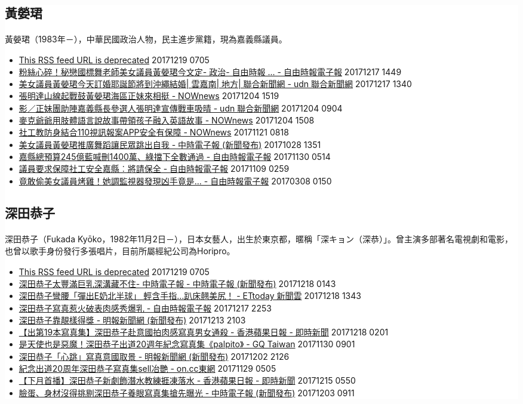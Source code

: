 ## 黃嫈珺

黃嫈珺（1983年－），中華民國政治人物，民主進步黨籍，現為嘉義縣議員。
- [This RSS feed URL is deprecated](0 "This RSS feed URL is deprecated") 20171219 0705
- [粉絲心碎！秘戀國標舞老師美女議員黃嫈珺今文定- 政治- 自由時報 ... - 自由時報電子報](http://news.ltn.com.tw/news/politics/breakingnews/2286199 "粉絲心碎！秘戀國標舞老師美女議員黃嫈珺今文定- 政治- 自由時報 ... - 自由時報電子報") 20171217 1449
- [美女議員黃嫈珺今天訂婚耶誕節將到沖繩結婚| 雲嘉南| 地方| 聯合新聞網 - udn 聯合新聞網](https://udn.com/news/story/7326/2880441?from=udn-catelistnews_ch2 "美女議員黃嫈珺今天訂婚耶誕節將到沖繩結婚| 雲嘉南| 地方| 聯合新聞網 - udn 聯合新聞網") 20171217 1340
- [張明達山線起戰鼓黃嫈珺海區正妹來相挺 - NOWnews](https://www.nownews.com/news/20171204/2656307 "張明達山線起戰鼓黃嫈珺海區正妹來相挺 - NOWnews") 20171204 1519
- [影／正妹團助陣嘉義縣長參選人張明達宣傳戰車吸晴 - udn 聯合新聞網](https://udn.com/news/story/7326/2855415 "影／正妹團助陣嘉義縣長參選人張明達宣傳戰車吸晴 - udn 聯合新聞網") 20171204 0904
- [麥克爺爺用肢體語言說故事帶領孩子融入英語故事 - NOWnews](https://www.nownews.com/news/20171204/2656361 "麥克爺爺用肢體語言說故事帶領孩子融入英語故事 - NOWnews") 20171204 1508
- [社工教防身結合110視訊報案APP安全有保障 - NOWnews](https://www.nownews.com/news/20171121/2648268 "社工教防身結合110視訊報案APP安全有保障 - NOWnews") 20171121 0818
- [美女議員黃嫈珺推廣舞蹈讓民眾跳出自我 - 中時電子報 (新聞發布)](http://www.chinatimes.com/realtimenews/20171028003513-260405 "美女議員黃嫈珺推廣舞蹈讓民眾跳出自我 - 中時電子報 (新聞發布)") 20171028 1351
- [嘉縣總預算245億藍喊刪1400萬、綠擋下全數通過 - 自由時報電子報](http://news.ltn.com.tw/news/politics/breakingnews/2269358 "嘉縣總預算245億藍喊刪1400萬、綠擋下全數通過 - 自由時報電子報") 20171130 0514
- [議員要求保障社工安全嘉縣︰將請保全 - 自由時報電子報](http://news.ltn.com.tw/news/society/breakingnews/2248045 "議員要求保障社工安全嘉縣︰將請保全 - 自由時報電子報") 20171109 0259
- [竟敢偷美女議員烤雞！她調監視器發現凶手竟是... - 自由時報電子報](http://news.ltn.com.tw/news/politics/breakingnews/1997022 "竟敢偷美女議員烤雞！她調監視器發現凶手竟是... - 自由時報電子報") 20170308 0150

## 深田恭子

深田恭子（Fukada Kyōko，1982年11月2日－），日本女藝人，出生於東京都，暱稱「深キョン（深恭）」。曾主演多部著名電視劇和電影，也曾以歌手身份發行多張唱片，目前所屬經紀公司為Horipro。
- [This RSS feed URL is deprecated](0 "This RSS feed URL is deprecated") 20171219 0705
- [深田恭子太豐滿巨乳深溝藏不住- 中時電子報 - 中時電子報 (新聞發布)](http://www.chinatimes.com/realtimenews/20171218001902-260404 "深田恭子太豐滿巨乳深溝藏不住- 中時電子報 - 中時電子報 (新聞發布)") 20171218 0143
- [深田恭子彎腰「彈出E奶北半球」 輕含手指…趴床翹美尻！ - ETtoday 新聞雲](https://star.ettoday.net/news/1075148?t=%E6%B7%B1%E7%94%B0%E6%81%AD%E5%AD%90%E5%BD%8E%E8%85%B0%E3%80%8C%E5%BD%88%E5%87%BAE%E5%A5%B6%E5%8C%97%E5%8D%8A%E7%90%83%E3%80%8D%E3%80%80%E8%BC%95%E5%90%AB%E6%89%8B%E6%8C%87%E2%80%A6%E8%B6%B4%E5%BA%8A%E7%BF%B9%E7%BE%8E%E5%B0%BB%EF%BC%81 "深田恭子彎腰「彈出E奶北半球」 輕含手指…趴床翹美尻！ - ETtoday 新聞雲") 20171218 1343
- [深田恭子寫真惹火破表肉感秀爆乳 - 自由時報電子報](http://ent.ltn.com.tw/news/breakingnews/2286254 "深田恭子寫真惹火破表肉感秀爆乳 - 自由時報電子報") 20171217 2253
- [深田恭子靠靚樣得獎 - 明報新聞網 (新聞發布)](https://news.mingpao.com/pns/dailynews/web_tc/article/20171214/s00016/1513188427800 "深田恭子靠靚樣得獎 - 明報新聞網 (新聞發布)") 20171213 2103
- [【出第19本寫真集】深田恭子赴意國拍肉感寫真男女通殺 - 香港蘋果日報 - 即時新聞](https://hk.entertainment.appledaily.com/enews/realtime/article/20171218/57593844 "【出第19本寫真集】深田恭子赴意國拍肉感寫真男女通殺 - 香港蘋果日報 - 即時新聞") 20171218 0201
- [是天使也是惡魔！深田恭子出道20週年紀念寫真集《palpito》 - GQ Taiwan](https://www.gq.com.tw/women/girl/content-34463.html "是天使也是惡魔！深田恭子出道20週年紀念寫真集《palpito》 - GQ Taiwan") 20171130 0901
- [深田恭子「心跳」寫真意國取景 - 明報新聞網 (新聞發布)](https://news.mingpao.com/pns/dailynews/web_tc/article/20171203/s00016/1512238530134 "深田恭子「心跳」寫真意國取景 - 明報新聞網 (新聞發布)") 20171202 2126
- [紀念出道20周年深田恭子寫真集sell冶艷 - on.cc東網](http://hk.on.cc/hk/bkn/cnt/entertainment/20171129/bkn-20171129121703173-1129_00862_001.html "紀念出道20周年深田恭子寫真集sell冶艷 - on.cc東網") 20171129 0505
- [【下月首播】深田恭子新劇飾潛水教練捱凍落水 - 香港蘋果日報 - 即時新聞](https://hk.entertainment.appledaily.com/enews/realtime/article/20171215/57584469 "【下月首播】深田恭子新劇飾潛水教練捱凍落水 - 香港蘋果日報 - 即時新聞") 20171215 0550
- [臉蛋、身材沒得挑剔深田恭子養眼寫真集搶先曝光 - 中時電子報 (新聞發布)](http://www.chinatimes.com/realtimenews/20171203002354-260404 "臉蛋、身材沒得挑剔深田恭子養眼寫真集搶先曝光 - 中時電子報 (新聞發布)") 20171203 0911
